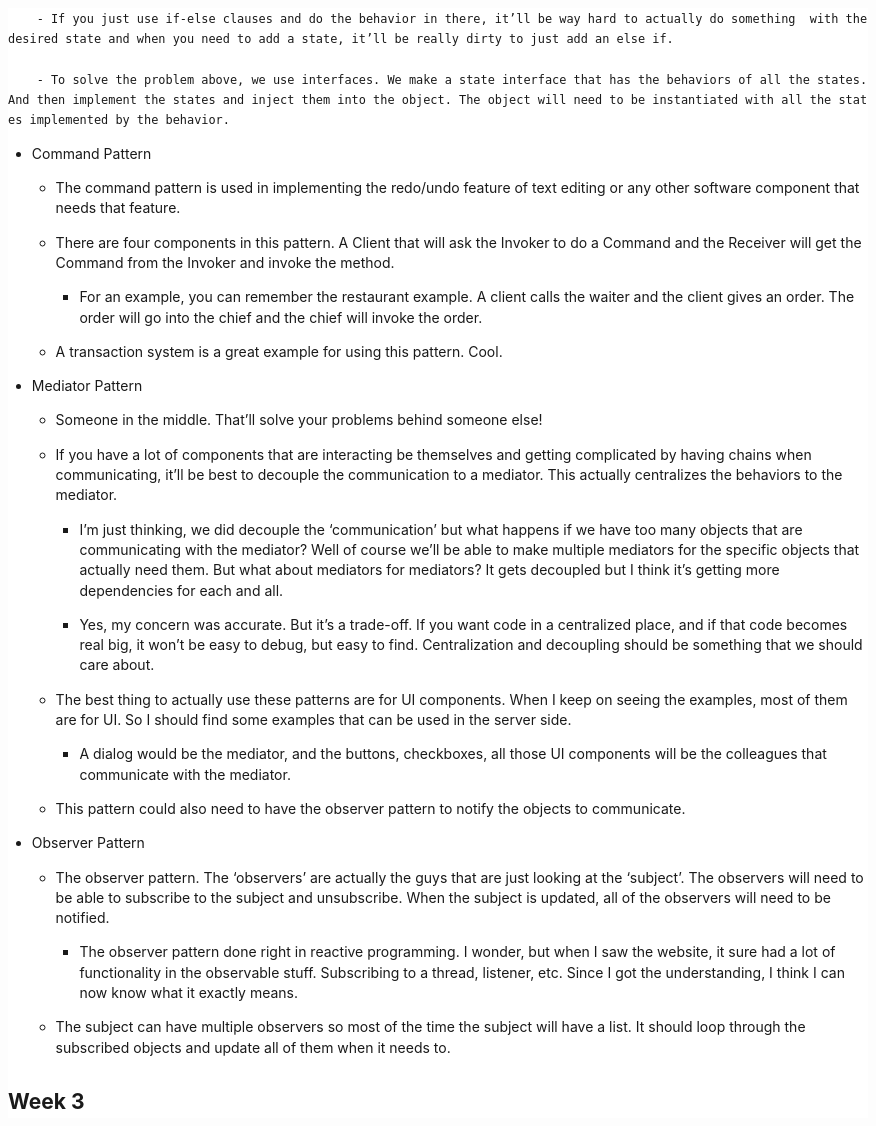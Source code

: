 		- If you just use if-else clauses and do the behavior in there, it’ll be way hard to actually do something  with the desired state and when you need to add a state, it’ll be really dirty to just add an else if. 

		- To solve the problem above, we use interfaces. We make a state interface that has the behaviors of all the states. And then implement the states and inject them into the object. The object will need to be instantiated with all the states implemented by the behavior. 

- Command Pattern

	- The command pattern is used in implementing the redo/undo feature of text editing or any other software component that needs that feature. 

	- There are four components in this pattern. A Client that will ask the Invoker to do a Command and the Receiver will get the Command from the Invoker and invoke the method.

		- For an example, you can remember the restaurant example. A client calls the waiter and the client gives an order. The order will go into the chief and the chief will invoke the order.

	- A transaction system is a great example for using this pattern. Cool.

- Mediator Pattern

	- Someone in the middle. That’ll solve your problems behind someone else!

	- If you have a lot of components that are interacting be themselves and getting complicated by having chains when communicating, it’ll be best to decouple the communication to a mediator. This actually centralizes the behaviors to the mediator. 

		- I’m just thinking, we did decouple the ‘communication’ but what happens if we have too many objects that are communicating with the mediator? Well of course we’ll be able to make multiple mediators for the specific objects that actually need them. But what about mediators for mediators? It gets decoupled but I think it’s getting more dependencies for each and all.

		- Yes, my concern was accurate. But it’s a trade-off. If you want code in a centralized place, and if that code becomes real big, it won’t be easy to debug, but easy to find. Centralization and decoupling should be something that we should care about.

	- The best thing to actually use these patterns are for UI components. When I keep on seeing the examples, most of them are for UI. So I should find some examples that can be used in the server side. 

		- A dialog would be the mediator, and the buttons, checkboxes, all those UI components will be the colleagues that communicate with the mediator.

	- This pattern could also need to have the observer pattern to notify the objects to communicate.

- Observer Pattern

	- The observer pattern. The ‘observers’ are actually the guys that are just looking at the ‘subject’. The observers will need to be able to subscribe to the subject and unsubscribe. When the subject is updated, all of the observers will need to be notified.

		- The observer pattern done right in reactive programming. I wonder, but when I saw the website, it sure had a lot of functionality in the observable stuff. Subscribing to a thread, listener, etc. Since I got the understanding, I think I can now know what it exactly means.

	- The subject can have multiple observers so most of the time the subject will have a list. It should loop through the subscribed objects and update all of them when it needs to.

## Week 3

